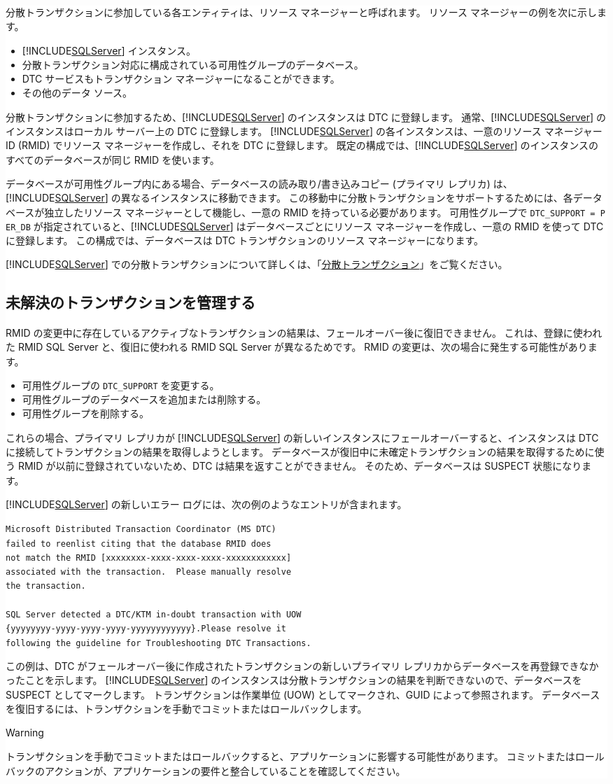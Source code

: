 分散トランザクションに参加している各エンティティは、リソース マネージャーと呼ばれます。 リソース マネージャーの例を次に示します。

* [!INCLUDE[SQLServer](../../../includes/ssnoversion_md.md)] インスタンス。 
* 分散トランザクション対応に構成されている可用性グループのデータベース。
* DTC サービスもトランザクション マネージャーになることができます。
* その他のデータ ソース。 

分散トランザクションに参加するため、[!INCLUDE[SQLServer](../../../includes/ssnoversion_md.md)] のインスタンスは DTC に登録します。 通常、[!INCLUDE[SQLServer](../../../includes/ssnoversion_md.md)] のインスタンスはローカル サーバー上の DTC に登録します。 [!INCLUDE[SQLServer](../../../includes/ssnoversion_md.md)] の各インスタンスは、一意のリソース マネージャー ID (RMID) でリソース マネージャーを作成し、それを DTC に登録します。 既定の構成では、[!INCLUDE[SQLServer](../../../includes/ssnoversion_md.md)] のインスタンスのすべてのデータベースが同じ RMID を使います。 

データベースが可用性グループ内にある場合、データベースの読み取り/書き込みコピー (プライマリ レプリカ) は、[!INCLUDE[SQLServer](../../../includes/ssnoversion_md.md)] の異なるインスタンスに移動できます。 この移動中に分散トランザクションをサポートするためには、各データベースが独立したリソース マネージャーとして機能し、一意の RMID を持っている必要があります。 可用性グループで `DTC_SUPPORT = PER_DB` が指定されていると、[!INCLUDE[SQLServer](../../../includes/ssnoversion_md.md)] はデータベースごとにリソース マネージャーを作成し、一意の RMID を使って DTC に登録します。 この構成では、データベースは DTC トランザクションのリソース マネージャーになります。

[!INCLUDE[SQLServer](../../../includes/ssnoversion_md.md)] での分散トランザクションについて詳しくは、「[分散トランザクション](#distTran)」をご覧ください。

## <a name="manage-unresolved-transactions"></a>未解決のトランザクションを管理する

RMID の変更中に存在しているアクティブなトランザクションの結果は、フェールオーバー後に復旧できません。 これは、登録に使われた RMID SQL Server と、復旧に使われる RMID SQL Server が異なるためです。 RMID の変更は、次の場合に発生する可能性があります。

* 可用性グループの `DTC_SUPPORT` を変更する。 
* 可用性グループのデータベースを追加または削除する。 
* 可用性グループを削除する。

これらの場合、プライマリ レプリカが [!INCLUDE[SQLServer](../../../includes/ssnoversion_md.md)] の新しいインスタンスにフェールオーバーすると、インスタンスは DTC に接続してトランザクションの結果を取得しようとします。 データベースが復旧中に未確定トランザクションの結果を取得するために使う RMID が以前に登録されていないため、DTC は結果を返すことができません。 そのため、データベースは SUSPECT 状態になります。

[!INCLUDE[SQLServer](../../../includes/ssnoversion_md.md)] の新しいエラー ログには、次の例のようなエントリが含まれます。

```
Microsoft Distributed Transaction Coordinator (MS DTC) 
failed to reenlist citing that the database RMID does 
not match the RMID [xxxxxxxx-xxxx-xxxx-xxxx-xxxxxxxxxxxx] 
associated with the transaction.  Please manually resolve
the transaction.
    
SQL Server detected a DTC/KTM in-doubt transaction with UOW 
{yyyyyyyy-yyyy-yyyy-yyyy-yyyyyyyyyyyy}.Please resolve it 
following the guideline for Troubleshooting DTC Transactions.
```

この例は、DTC がフェールオーバー後に作成されたトランザクションの新しいプライマリ レプリカからデータベースを再登録できなかったことを示します。 [!INCLUDE[SQLServer](../../../includes/ssnoversion_md.md)] のインスタンスは分散トランザクションの結果を判断できないので、データベースを SUSPECT としてマークします。 トランザクションは作業単位 (UOW) としてマークされ、GUID によって参照されます。 データベースを復旧するには、トランザクションを手動でコミットまたはロールバックします。 

>[!WARNING]
>トランザクションを手動でコミットまたはロールバックすると、アプリケーションに影響する可能性があります。 コミットまたはロールバックのアクションが、アプリケーションの要件と整合していることを確認してください。 
